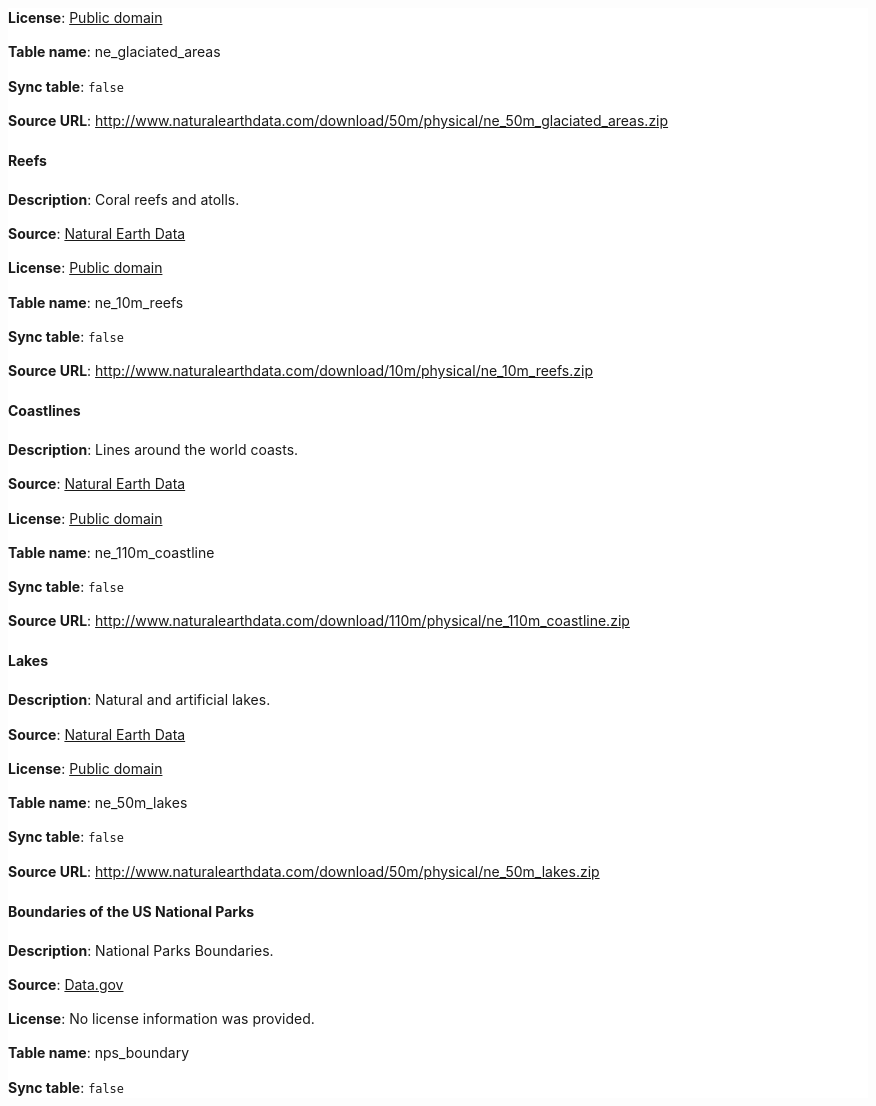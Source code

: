 **License**: [Public domain](https://github.com/nvkelso/natural-earth-vector/blob/master/LICENSE.md)

**Table name**: ne_glaciated_areas

**Sync table**: `false`

**Source URL**: http://www.naturalearthdata.com/download/50m/physical/ne_50m_glaciated_areas.zip

#### Reefs
**Description**: Coral reefs and atolls.

**Source**: [Natural Earth Data](http://naturalearthdata.com)

**License**: [Public domain](https://github.com/nvkelso/natural-earth-vector/blob/master/LICENSE.md)

**Table name**: ne_10m_reefs

**Sync table**: `false`

**Source URL**: http://www.naturalearthdata.com/download/10m/physical/ne_10m_reefs.zip

#### Coastlines
**Description**: Lines around the world coasts.

**Source**: [Natural Earth Data](http://naturalearthdata.com)

**License**: [Public domain](https://github.com/nvkelso/natural-earth-vector/blob/master/LICENSE.md)

**Table name**: ne_110m_coastline

**Sync table**: `false`

**Source URL**: http://www.naturalearthdata.com/download/110m/physical/ne_110m_coastline.zip

#### Lakes
**Description**: Natural and artificial lakes.

**Source**: [Natural Earth Data](http://naturalearthdata.com)

**License**: [Public domain](https://github.com/nvkelso/natural-earth-vector/blob/master/LICENSE.md)

**Table name**: ne_50m_lakes

**Sync table**: `false`

**Source URL**: http://www.naturalearthdata.com/download/50m/physical/ne_50m_lakes.zip

#### Boundaries of the US National Parks 
**Description**: National Parks Boundaries.

**Source**: [Data.gov](https://catalog.data.gov/dataset/national-park-boundariesf0a4c)

**License**: No license information was provided.

**Table name**: nps_boundary

**Sync table**: `false`
